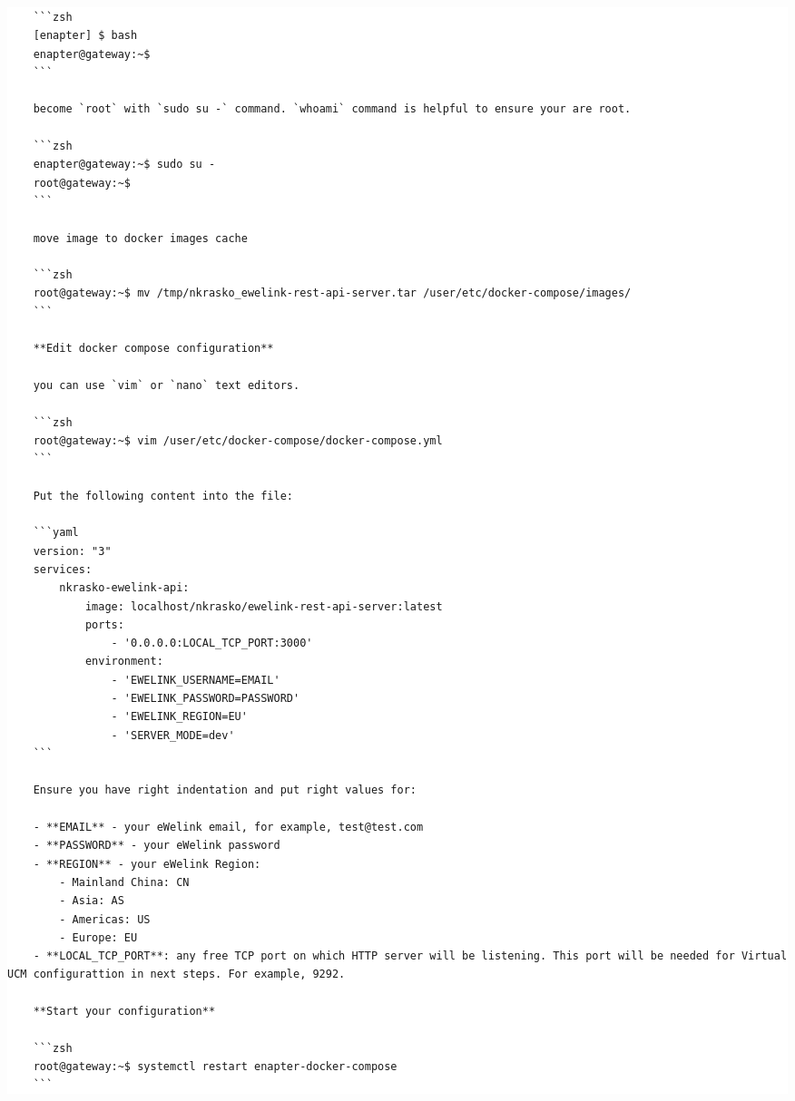         ```zsh
        [enapter] $ bash
        enapter@gateway:~$
        ```

        become `root` with `sudo su -` command. `whoami` command is helpful to ensure your are root.

        ```zsh
        enapter@gateway:~$ sudo su -
        root@gateway:~$
        ```

        move image to docker images cache

        ```zsh
        root@gateway:~$ mv /tmp/nkrasko_ewelink-rest-api-server.tar /user/etc/docker-compose/images/
        ```

        **Edit docker compose configuration**

        you can use `vim` or `nano` text editors.

        ```zsh
        root@gateway:~$ vim /user/etc/docker-compose/docker-compose.yml
        ```

        Put the following content into the file:

        ```yaml
        version: "3"
        services:
            nkrasko-ewelink-api:
                image: localhost/nkrasko/ewelink-rest-api-server:latest
                ports:
                    - '0.0.0.0:LOCAL_TCP_PORT:3000'
                environment:
                    - 'EWELINK_USERNAME=EMAIL'
                    - 'EWELINK_PASSWORD=PASSWORD'
                    - 'EWELINK_REGION=EU'
                    - 'SERVER_MODE=dev'
        ```

        Ensure you have right indentation and put right values for:

        - **EMAIL** - your eWelink email, for example, test@test.com
        - **PASSWORD** - your eWelink password
        - **REGION** - your eWelink Region:
            - Mainland China: CN
            - Asia: AS
            - Americas: US
            - Europe: EU
        - **LOCAL_TCP_PORT**: any free TCP port on which HTTP server will be listening. This port will be needed for Virtual UCM configurattion in next steps. For example, 9292.

        **Start your configuration**

        ```zsh
        root@gateway:~$ systemctl restart enapter-docker-compose
        ```

